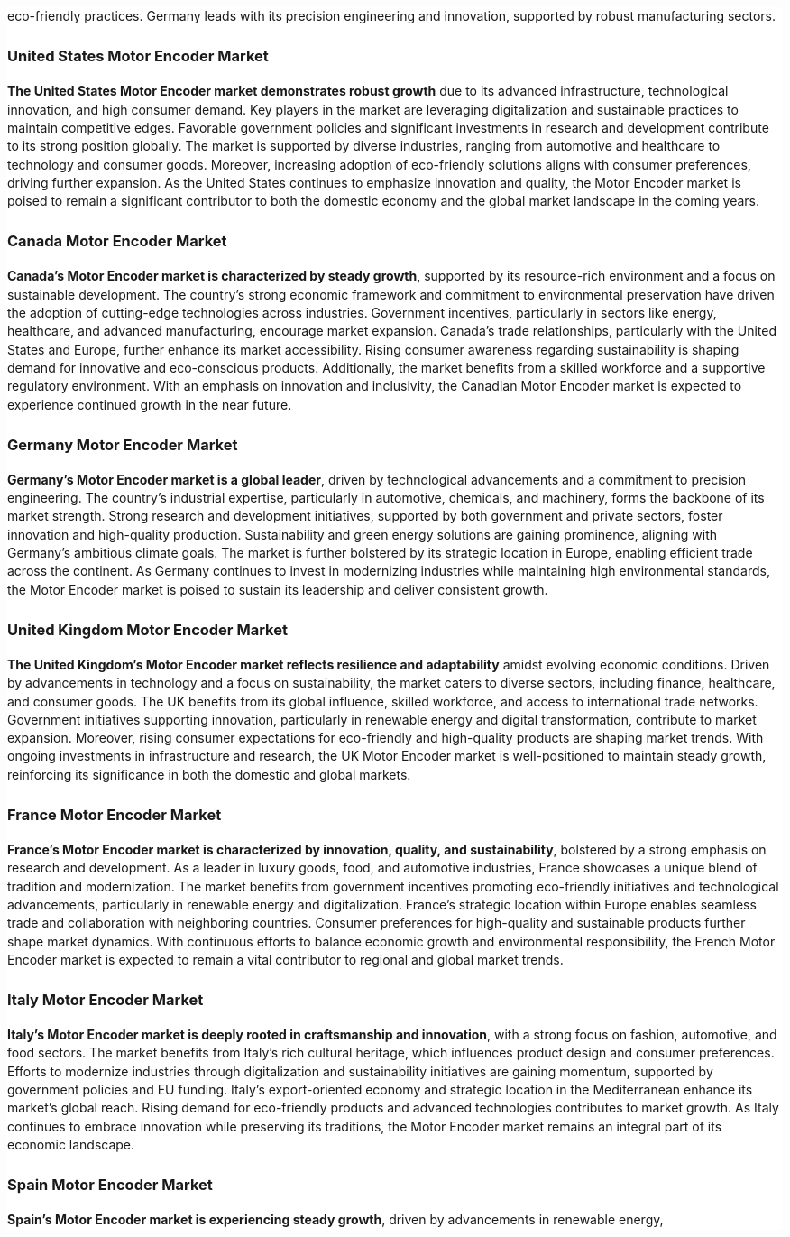 eco-friendly practices. Germany leads with its precision engineering and innovation, supported by robust manufacturing sectors.</span></em></p></blockquote><h3><strong>United States Motor Encoder Market</strong></h3><p><strong>The United States Motor Encoder market demonstrates robust growth</strong> due to its advanced infrastructure, technological innovation, and high consumer demand. Key players in the market are leveraging digitalization and sustainable practices to maintain competitive edges. Favorable government policies and significant investments in research and development contribute to its strong position globally. The market is supported by diverse industries, ranging from automotive and healthcare to technology and consumer goods. Moreover, increasing adoption of eco-friendly solutions aligns with consumer preferences, driving further expansion. As the United States continues to emphasize innovation and quality, the Motor Encoder market is poised to remain a significant contributor to both the domestic economy and the global market landscape in the coming years.</p><h3><strong>Canada Motor Encoder Market</strong></h3><p><strong>Canada&rsquo;s Motor Encoder market is characterized by steady growth</strong>, supported by its resource-rich environment and a focus on sustainable development. The country&rsquo;s strong economic framework and commitment to environmental preservation have driven the adoption of cutting-edge technologies across industries. Government incentives, particularly in sectors like energy, healthcare, and advanced manufacturing, encourage market expansion. Canada&rsquo;s trade relationships, particularly with the United States and Europe, further enhance its market accessibility. Rising consumer awareness regarding sustainability is shaping demand for innovative and eco-conscious products. Additionally, the market benefits from a skilled workforce and a supportive regulatory environment. With an emphasis on innovation and inclusivity, the Canadian Motor Encoder market is expected to experience continued growth in the near future.</p><h3><strong>Germany Motor Encoder Market</strong></h3><p><strong>Germany&rsquo;s Motor Encoder market is a global leader</strong>, driven by technological advancements and a commitment to precision engineering. The country&rsquo;s industrial expertise, particularly in automotive, chemicals, and machinery, forms the backbone of its market strength. Strong research and development initiatives, supported by both government and private sectors, foster innovation and high-quality production. Sustainability and green energy solutions are gaining prominence, aligning with Germany&rsquo;s ambitious climate goals. The market is further bolstered by its strategic location in Europe, enabling efficient trade across the continent. As Germany continues to invest in modernizing industries while maintaining high environmental standards, the Motor Encoder market is poised to sustain its leadership and deliver consistent growth.</p><h3><strong>United Kingdom Motor Encoder Market</strong></h3><p><strong>The United Kingdom&rsquo;s Motor Encoder market reflects resilience and adaptability</strong> amidst evolving economic conditions. Driven by advancements in technology and a focus on sustainability, the market caters to diverse sectors, including finance, healthcare, and consumer goods. The UK benefits from its global influence, skilled workforce, and access to international trade networks. Government initiatives supporting innovation, particularly in renewable energy and digital transformation, contribute to market expansion. Moreover, rising consumer expectations for eco-friendly and high-quality products are shaping market trends. With ongoing investments in infrastructure and research, the UK Motor Encoder market is well-positioned to maintain steady growth, reinforcing its significance in both the domestic and global markets.</p><h3><strong>France Motor Encoder Market</strong></h3><p><strong>France&rsquo;s Motor Encoder market is characterized by innovation, quality, and sustainability</strong>, bolstered by a strong emphasis on research and development. As a leader in luxury goods, food, and automotive industries, France showcases a unique blend of tradition and modernization. The market benefits from government incentives promoting eco-friendly initiatives and technological advancements, particularly in renewable energy and digitalization. France&rsquo;s strategic location within Europe enables seamless trade and collaboration with neighboring countries. Consumer preferences for high-quality and sustainable products further shape market dynamics. With continuous efforts to balance economic growth and environmental responsibility, the French Motor Encoder market is expected to remain a vital contributor to regional and global market trends.</p><h3><strong>Italy Motor Encoder Market</strong></h3><p><strong>Italy&rsquo;s Motor Encoder market is deeply rooted in craftsmanship and innovation</strong>, with a strong focus on fashion, automotive, and food sectors. The market benefits from Italy&rsquo;s rich cultural heritage, which influences product design and consumer preferences. Efforts to modernize industries through digitalization and sustainability initiatives are gaining momentum, supported by government policies and EU funding. Italy&rsquo;s export-oriented economy and strategic location in the Mediterranean enhance its market&rsquo;s global reach. Rising demand for eco-friendly products and advanced technologies contributes to market growth. As Italy continues to embrace innovation while preserving its traditions, the Motor Encoder market remains an integral part of its economic landscape.</p><h3><strong>Spain Motor Encoder Market</strong></h3><p><strong>Spain&rsquo;s Motor Encoder market is experiencing steady growth</strong>, driven by advancements in renewable energy,